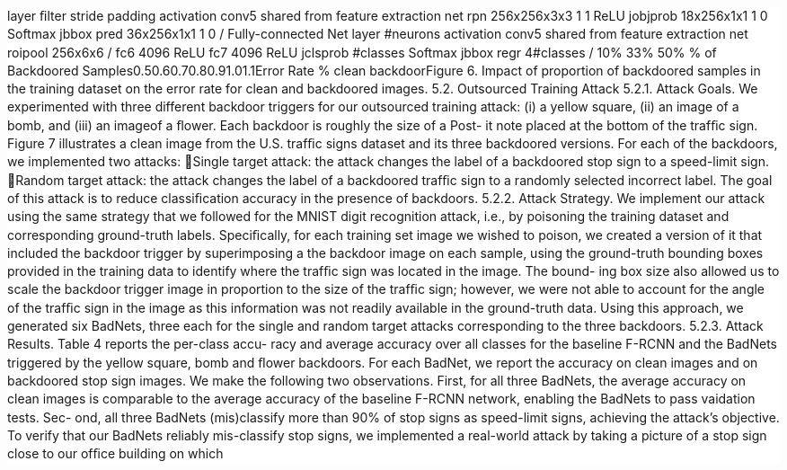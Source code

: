 layer ﬁlter stride padding activation
conv5 shared from feature extraction net
rpn 256x256x3x3 1 1 ReLU
j objprob 18x256x1x1 1 0 Softmax
j bbox pred 36x256x1x1 1 0 /
Fully-connected Net
layer #neurons activation
conv5 shared from feature extraction net
roipool 256x6x6 /
fc6 4096 ReLU
fc7 4096 ReLU
j clsprob #classes Softmax
j bbox regr 4#classes /
10% 33% 50%
% of Backdoored Samples0.50.60.70.80.91.01.1Error Rate %
clean
backdoorFigure 6. Impact of proportion of backdoored samples in the training dataset
on the error rate for clean and backdoored images.
5.2. Outsourced Training Attack
5.2.1. Attack Goals. We experimented with three different
backdoor triggers for our outsourced training attack: (i) a
yellow square, (ii) an image of a bomb, and (iii) an imageof a ﬂower. Each backdoor is roughly the size of a Post-
it note placed at the bottom of the trafﬁc sign. Figure 7
illustrates a clean image from the U.S. trafﬁc signs dataset
and its three backdoored versions.
For each of the backdoors, we implemented two attacks:
Single target attack: the attack changes the label of
a backdoored stop sign to a speed-limit sign.
Random target attack: the attack changes the label
of a backdoored trafﬁc sign to a randomly selected
incorrect label. The goal of this attack is to reduce
classiﬁcation accuracy in the presence of backdoors.
5.2.2. Attack Strategy. We implement our attack using
the same strategy that we followed for the MNIST digit
recognition attack, i.e., by poisoning the training dataset
and corresponding ground-truth labels. Speciﬁcally, for each
training set image we wished to poison, we created a version
of it that included the backdoor trigger by superimposing a
the backdoor image on each sample, using the ground-truth
bounding boxes provided in the training data to identify
where the trafﬁc sign was located in the image. The bound-
ing box size also allowed us to scale the backdoor trigger
image in proportion to the size of the trafﬁc sign; however,
we were not able to account for the angle of the trafﬁc sign
in the image as this information was not readily available
in the ground-truth data. Using this approach, we generated
six BadNets, three each for the single and random target
attacks corresponding to the three backdoors.
5.2.3. Attack Results. Table 4 reports the per-class accu-
racy and average accuracy over all classes for the baseline
F-RCNN and the BadNets triggered by the yellow square,
bomb and ﬂower backdoors. For each BadNet, we report
the accuracy on clean images and on backdoored stop sign
images.
We make the following two observations. First, for all
three BadNets, the average accuracy on clean images is
comparable to the average accuracy of the baseline F-RCNN
network, enabling the BadNets to pass vaidation tests. Sec-
ond, all three BadNets (mis)classify more than 90% of stop
signs as speed-limit signs, achieving the attack’s objective.
To verify that our BadNets reliably mis-classify stop
signs, we implemented a real-world attack by taking a
picture of a stop sign close to our ofﬁce building on which